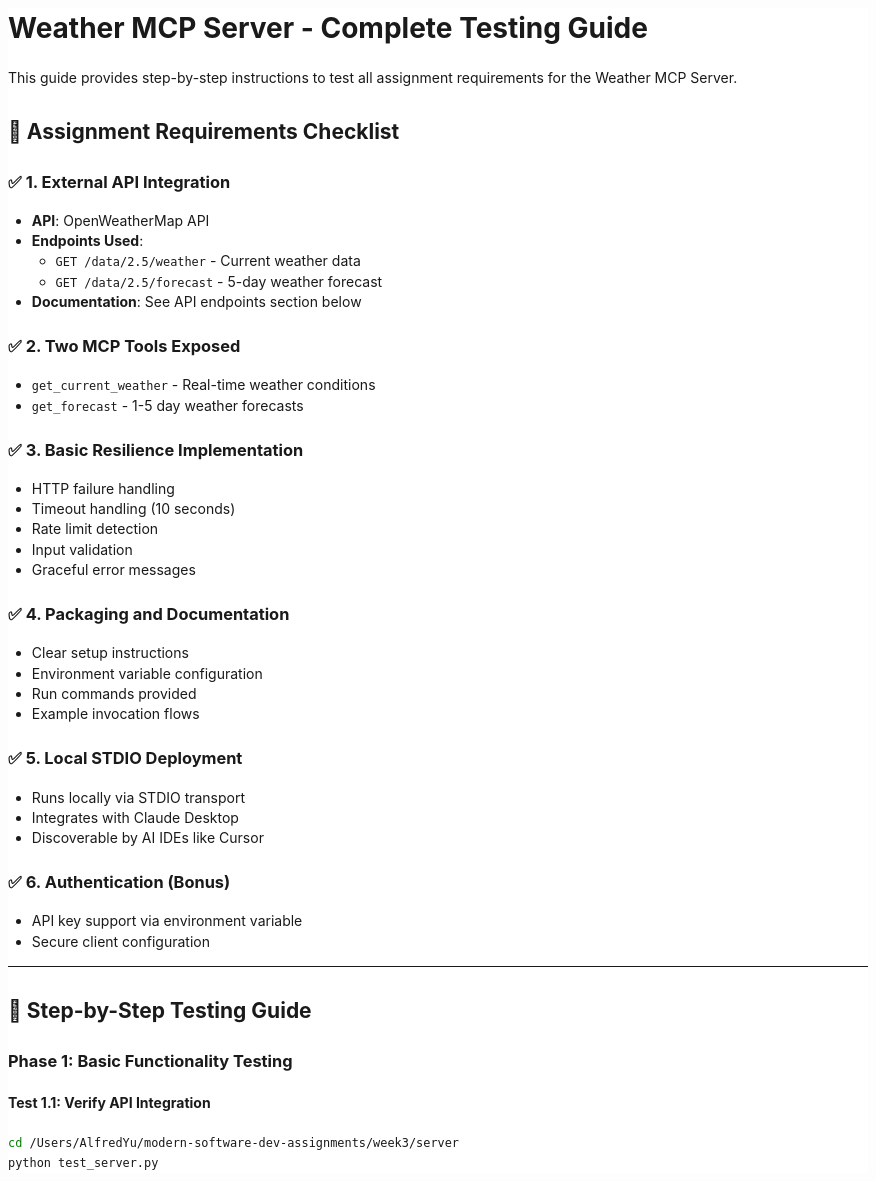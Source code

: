 # Weather MCP Server - Complete Testing Guide

This guide provides step-by-step instructions to test all assignment requirements for the Weather MCP Server.

## 🎯 Assignment Requirements Checklist

### ✅ 1. External API Integration
- **API**: OpenWeatherMap API
- **Endpoints Used**: 
  - `GET /data/2.5/weather` - Current weather data
  - `GET /data/2.5/forecast` - 5-day weather forecast
- **Documentation**: See API endpoints section below

### ✅ 2. Two MCP Tools Exposed
- `get_current_weather` - Real-time weather conditions
- `get_forecast` - 1-5 day weather forecasts

### ✅ 3. Basic Resilience Implementation
- HTTP failure handling
- Timeout handling (10 seconds)
- Rate limit detection
- Input validation
- Graceful error messages

### ✅ 4. Packaging and Documentation
- Clear setup instructions
- Environment variable configuration
- Run commands provided
- Example invocation flows

### ✅ 5. Local STDIO Deployment
- Runs locally via STDIO transport
- Integrates with Claude Desktop
- Discoverable by AI IDEs like Cursor

### ✅ 6. Authentication (Bonus)
- API key support via environment variable
- Secure client configuration

---

## 🧪 Step-by-Step Testing Guide

### **Phase 1: Basic Functionality Testing**

#### Test 1.1: Verify API Integration
```bash
cd /Users/AlfredYu/modern-software-dev-assignments/week3/server
python test_server.py
```
